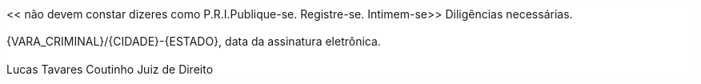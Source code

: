 
<< não devem constar dizeres como P.R.I.Publique-se. Registre-se. Intimem-se>>
Diligências necessárias.

{VARA_CRIMINAL}/{CIDADE}-{ESTADO}, data da assinatura eletrônica.

Lucas Tavares Coutinho
Juiz de Direito  
